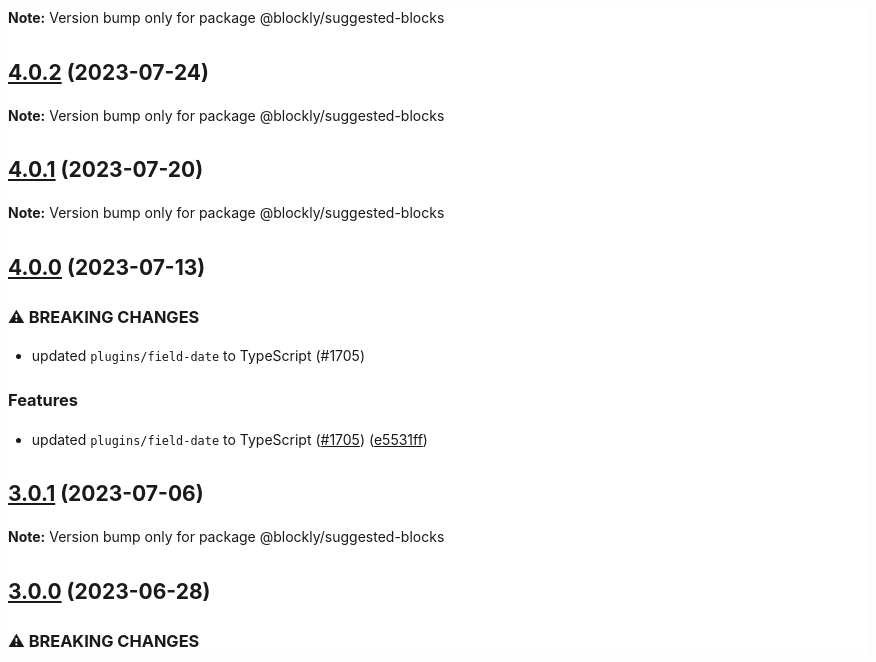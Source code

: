 **Note:** Version bump only for package @blockly/suggested-blocks





## [4.0.2](https://github.com/google/blockly-samples/compare/@blockly/suggested-blocks@4.0.1...@blockly/suggested-blocks@4.0.2) (2023-07-24)

**Note:** Version bump only for package @blockly/suggested-blocks





## [4.0.1](https://github.com/google/blockly-samples/compare/@blockly/suggested-blocks@4.0.0...@blockly/suggested-blocks@4.0.1) (2023-07-20)

**Note:** Version bump only for package @blockly/suggested-blocks





## [4.0.0](https://github.com/google/blockly-samples/compare/@blockly/suggested-blocks@3.0.1...@blockly/suggested-blocks@4.0.0) (2023-07-13)


### ⚠ BREAKING CHANGES

* updated `plugins/field-date` to TypeScript (#1705)

### Features

* updated `plugins/field-date` to TypeScript ([#1705](https://github.com/google/blockly-samples/issues/1705)) ([e5531ff](https://github.com/google/blockly-samples/commit/e5531fffe188ee361a16fe48ed126b34e51a8d30))



## [3.0.1](https://github.com/google/blockly-samples/compare/@blockly/suggested-blocks@3.0.0...@blockly/suggested-blocks@3.0.1) (2023-07-06)

**Note:** Version bump only for package @blockly/suggested-blocks





## [3.0.0](https://github.com/google/blockly-samples/compare/@blockly/suggested-blocks@2.0.18...@blockly/suggested-blocks@3.0.0) (2023-06-28)


### ⚠ BREAKING CHANGES

